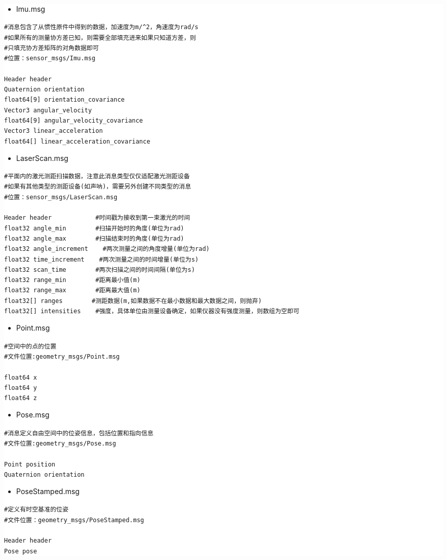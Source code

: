 - Imu.msg
```text
#消息包含了从惯性原件中得到的数据，加速度为m/^2，角速度为rad/s
#如果所有的测量协方差已知，则需要全部填充进来如果只知道方差，则
#只填充协方差矩阵的对角数据即可
#位置：sensor_msgs/Imu.msg

Header header
Quaternion orientation
float64[9] orientation_covariance
Vector3 angular_velocity
float64[9] angular_velocity_covariance
Vector3 linear_acceleration
float64[] linear_acceleration_covariance
```

- LaserScan.msg
```text
#平面内的激光测距扫描数据，注意此消息类型仅仅适配激光测距设备
#如果有其他类型的测距设备(如声呐)，需要另外创建不同类型的消息
#位置：sensor_msgs/LaserScan.msg

Header header            #时间戳为接收到第一束激光的时间
float32 angle_min        #扫描开始时的角度(单位为rad)
float32 angle_max        #扫描结束时的角度(单位为rad)
float32 angle_increment    #两次测量之间的角度增量(单位为rad)
float32 time_increment    #两次测量之间的时间增量(单位为s)
float32 scan_time        #两次扫描之间的时间间隔(单位为s)
float32 range_min        #距离最小值(m)
float32 range_max        #距离最大值(m)
float32[] ranges        #测距数据(m,如果数据不在最小数据和最大数据之间，则抛弃)
float32[] intensities    #强度，具体单位由测量设备确定，如果仪器没有强度测量，则数组为空即可

```
- Point.msg
```text
#空间中的点的位置
#文件位置:geometry_msgs/Point.msg

float64 x
float64 y
float64 z
```

- Pose.msg
```text
#消息定义自由空间中的位姿信息，包括位置和指向信息
#文件位置:geometry_msgs/Pose.msg

Point position
Quaternion orientation
```

- PoseStamped.msg
```text
#定义有时空基准的位姿
#文件位置：geometry_msgs/PoseStamped.msg

Header header
Pose pose
```
